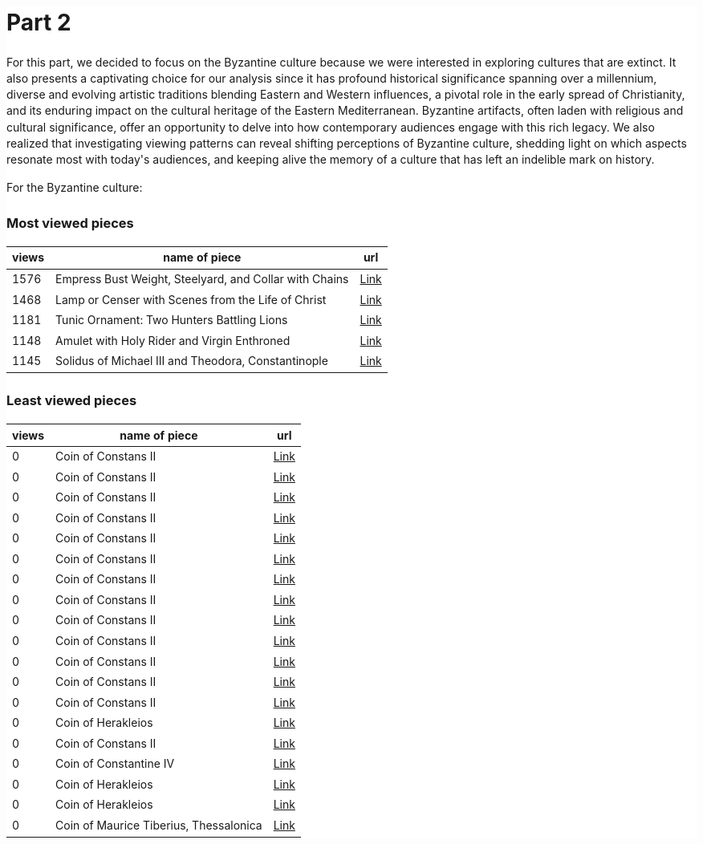 # Part 2
For this part, we decided to focus on the Byzantine culture because we were interested in exploring cultures that are extinct. It also presents a captivating choice for our analysis since it has profound historical significance spanning over a millennium, diverse and evolving artistic traditions blending Eastern and Western influences, a pivotal role in the early spread of Christianity, and its enduring impact on the cultural heritage of the Eastern Mediterranean. Byzantine artifacts, often laden with religious and cultural significance, offer an opportunity to delve into how contemporary audiences engage with this rich legacy. We also realized that investigating viewing patterns can reveal shifting perceptions of Byzantine culture, shedding light on which aspects resonate most with today's audiences, and keeping alive the memory of a culture that has left an indelible mark on history.

For the Byzantine culture:
### Most viewed pieces

| views | name of piece                                                       | url                                                                          |
|-------|---------------------------------------------------------------------|------------------------------------------------------------------------------|
| 1576  | Empress Bust Weight, Steelyard, and Collar with Chains              | [Link](https://www.harvardartmuseums.org/collections/object/320164)          |
| 1468  | Lamp or Censer with Scenes from the Life of Christ                  | [Link](https://www.harvardartmuseums.org/collections/object/215371)          |
| 1181  | Tunic Ornament: Two Hunters Battling Lions                          | [Link](https://www.harvardartmuseums.org/collections/object/213697)          |
| 1148  | Amulet with Holy Rider and Virgin Enthroned                         | [Link](https://www.harvardartmuseums.org/collections/object/191293)          |
| 1145  | Solidus of Michael III and Theodora, Constantinople                 | [Link](https://www.harvardartmuseums.org/collections/object/168614)          |

### Least viewed pieces

| views | name of piece                              | url                                                                          |
|-------|-------------------------------------------|------------------------------------------------------------------------------|
| 0     | Coin of Constans II                       | [Link](https://www.harvardartmuseums.org/collections/object/75870)          |
| 0     | Coin of Constans II                       | [Link](https://www.harvardartmuseums.org/collections/object/75871)          |
| 0     | Coin of Constans II                       | [Link](https://www.harvardartmuseums.org/collections/object/75872)          |
| 0     | Coin of Constans II                       | [Link](https://www.harvardartmuseums.org/collections/object/75874)          |
| 0     | Coin of Constans II                       | [Link](https://www.harvardartmuseums.org/collections/object/75875)          |
| 0     | Coin of Constans II                       | [Link](https://www.harvardartmuseums.org/collections/object/75906)          |
| 0     | Coin of Constans II                       | [Link](https://www.harvardartmuseums.org/collections/object/75908)          |
| 0     | Coin of Constans II                       | [Link](https://www.harvardartmuseums.org/collections/object/75924)          |
| 0     | Coin of Constans II                       | [Link](https://www.harvardartmuseums.org/collections/object/75925)          |
| 0     | Coin of Constans II                       | [Link](https://www.harvardartmuseums.org/collections/object/75926)          |
| 0     | Coin of Constans II                       | [Link](https://www.harvardartmuseums.org/collections/object/75945)          |
| 0     | Coin of Constans II                       | [Link](https://www.harvardartmuseums.org/collections/object/75946)          |
| 0     | Coin of Constans II                       | [Link](https://www.harvardartmuseums.org/collections/object/75947)          |
| 0     | Coin of Herakleios                        | [Link](https://www.harvardartmuseums.org/collections/object/75963)          |
| 0     | Coin of Constans II                       | [Link](https://www.harvardartmuseums.org/collections/object/75966)          |
| 0     | Coin of Constantine IV                    | [Link](https://www.harvardartmuseums.org/collections/object/75971)          |
| 0     | Coin of Herakleios                        | [Link](https://www.harvardartmuseums.org/collections/object/76549)          |
| 0     | Coin of Herakleios                        | [Link](https://www.harvardartmuseums.org/collections/object/76576)          |
| 0     | Coin of  Maurice Tiberius, Thessalonica   | [Link](https://www.harvardartmuseums.org/collections/object/77271)          |